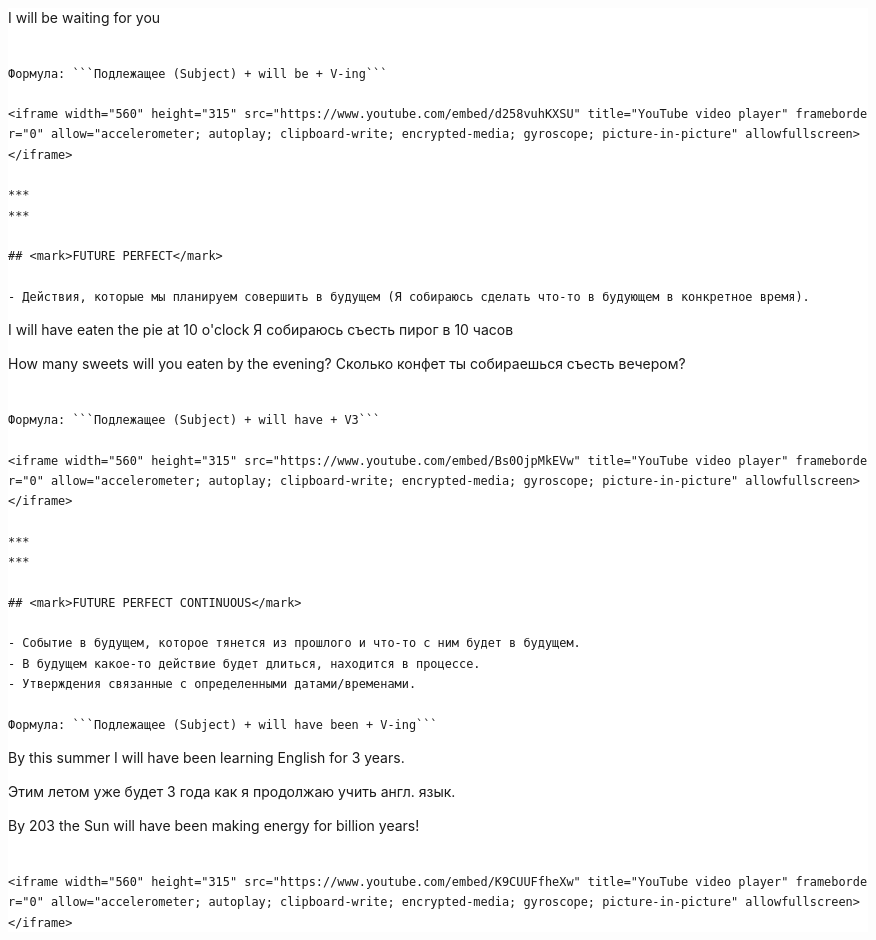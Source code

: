 I will be waiting for you
```

Формула: ```Подлежащее (Subject) + will be + V-ing```

<iframe width="560" height="315" src="https://www.youtube.com/embed/d258vuhKXSU" title="YouTube video player" frameborder="0" allow="accelerometer; autoplay; clipboard-write; encrypted-media; gyroscope; picture-in-picture" allowfullscreen></iframe>

***
***

## <mark>FUTURE PERFECT</mark>

- Действия, которые мы планируем совершить в будущем (Я собираюсь сделать что-то в будующем в конкретное время).

```
I will have eaten the pie at 10 o'clock
Я собираюсь съесть пирог в 10 часов

How many sweets will you eaten by the evening?
Сколько конфет ты собираешься съесть вечером?
```

Формула: ```Подлежащее (Subject) + will have + V3```

<iframe width="560" height="315" src="https://www.youtube.com/embed/Bs0OjpMkEVw" title="YouTube video player" frameborder="0" allow="accelerometer; autoplay; clipboard-write; encrypted-media; gyroscope; picture-in-picture" allowfullscreen></iframe>

***
***

## <mark>FUTURE PERFECT CONTINUOUS</mark>

- Событие в будущем, которое тянется из прошлого и что-то с ним будет в будущем.
- В будущем какое-то действие будет длиться, находится в процессе.
- Утверждения связанные с определенными датами/временами.

Формула: ```Подлежащее (Subject) + will have been + V-ing```

```
By this summer I will have been learning English for 3 years.

Этим летом уже будет 3 года как я продолжаю учить англ. язык.

By 203 the Sun will have been making energy for billion years!
```

<iframe width="560" height="315" src="https://www.youtube.com/embed/K9CUUFfheXw" title="YouTube video player" frameborder="0" allow="accelerometer; autoplay; clipboard-write; encrypted-media; gyroscope; picture-in-picture" allowfullscreen></iframe>
